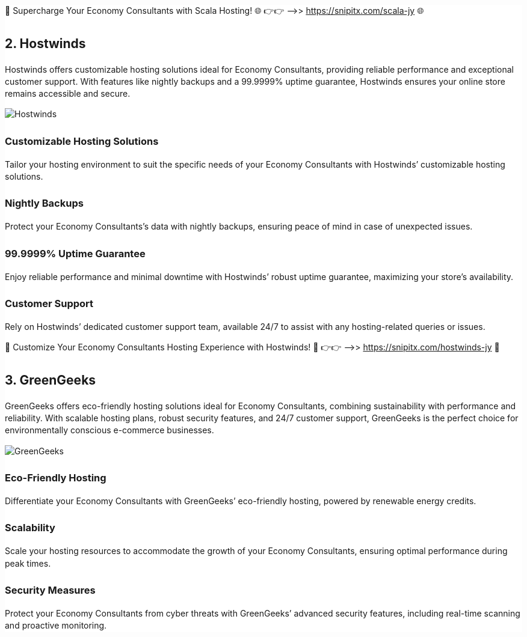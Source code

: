 🚀 Supercharge Your Economy Consultants with Scala Hosting! 🌐
👉👉 -->> https://snipitx.com/scala-jy 🌐

## 2. Hostwinds

Hostwinds offers customizable hosting solutions ideal for Economy Consultants, providing reliable performance and exceptional customer support. With features like nightly backups and a 99.9999% uptime guarantee, Hostwinds ensures your online store remains accessible and secure.

![Hostwinds](https://i.imgur.com/53aSNXx.jpeg "Hostwinds Hosting")

### Customizable Hosting Solutions
Tailor your hosting environment to suit the specific needs of your Economy Consultants with Hostwinds’ customizable hosting solutions.

### Nightly Backups
Protect your Economy Consultants’s data with nightly backups, ensuring peace of mind in case of unexpected issues.

### 99.9999% Uptime Guarantee
Enjoy reliable performance and minimal downtime with Hostwinds’ robust uptime guarantee, maximizing your store’s availability.

### Customer Support
Rely on Hostwinds’ dedicated customer support team, available 24/7 to assist with any hosting-related queries or issues.

🌟 Customize Your Economy Consultants Hosting Experience with Hostwinds! 🚀
👉👉 -->> https://snipitx.com/hostwinds-jy 🚀


## 3. GreenGeeks

GreenGeeks offers eco-friendly hosting solutions ideal for Economy Consultants, combining sustainability with performance and reliability. With scalable hosting plans, robust security features, and 24/7 customer support, GreenGeeks is the perfect choice for environmentally conscious e-commerce businesses.

![GreenGeeks](https://i.imgur.com/eEwuntu.jpg "GreenGeeks Hosting")

### Eco-Friendly Hosting
Differentiate your Economy Consultants with GreenGeeks’ eco-friendly hosting, powered by renewable energy credits.

### Scalability
Scale your hosting resources to accommodate the growth of your Economy Consultants, ensuring optimal performance during peak times.

### Security Measures
Protect your Economy Consultants from cyber threats with GreenGeeks’ advanced security features, including real-time scanning and proactive monitoring.
